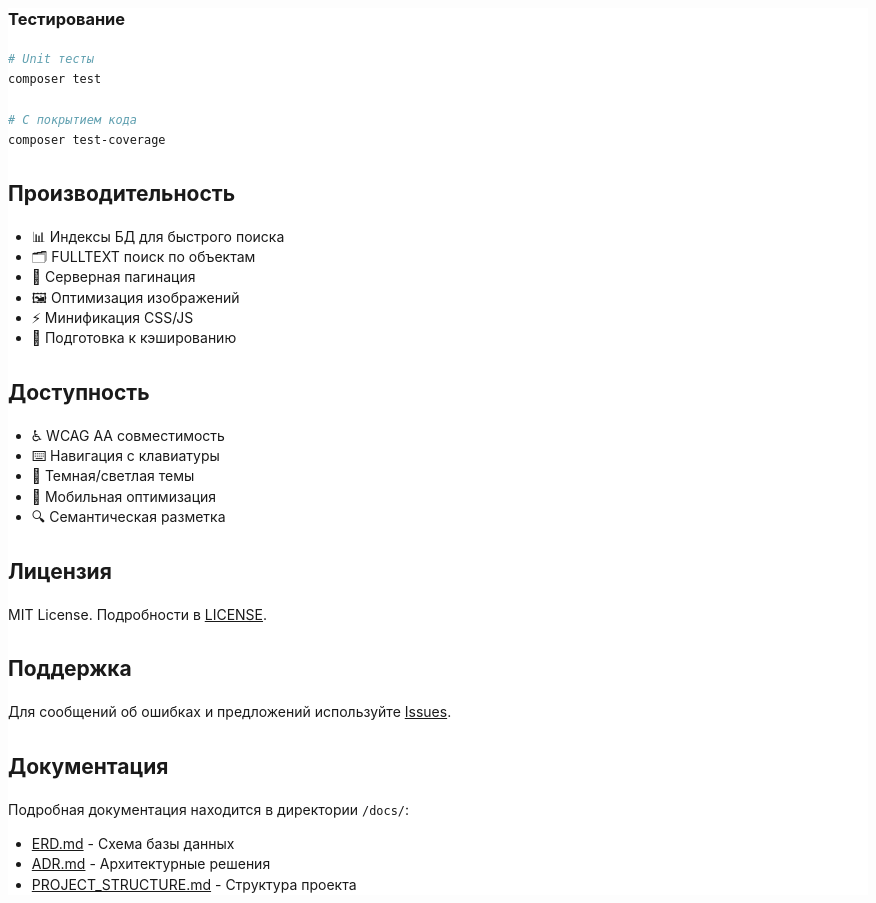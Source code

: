 ### Тестирование

```bash
# Unit тесты
composer test

# С покрытием кода
composer test-coverage
```

## Производительность

- 📊 Индексы БД для быстрого поиска
- 🗂️ FULLTEXT поиск по объектам
- 📄 Серверная пагинация
- 🖼️ Оптимизация изображений
- ⚡ Минификация CSS/JS
- 💾 Подготовка к кэшированию

## Доступность

- ♿ WCAG AA совместимость
- ⌨️ Навигация с клавиатуры
- 🎨 Темная/светлая темы
- 📱 Мобильная оптимизация
- 🔍 Семантическая разметка

## Лицензия

MIT License. Подробности в [LICENSE](LICENSE).

## Поддержка

Для сообщений об ошибках и предложений используйте [Issues](https://github.com/denji-sir/warmup-project-renal-system/issues).

## Документация

Подробная документация находится в директории `/docs/`:

- [ERD.md](docs/ERD.md) - Схема базы данных
- [ADR.md](docs/ADR.md) - Архитектурные решения
- [PROJECT_STRUCTURE.md](docs/PROJECT_STRUCTURE.md) - Структура проекта